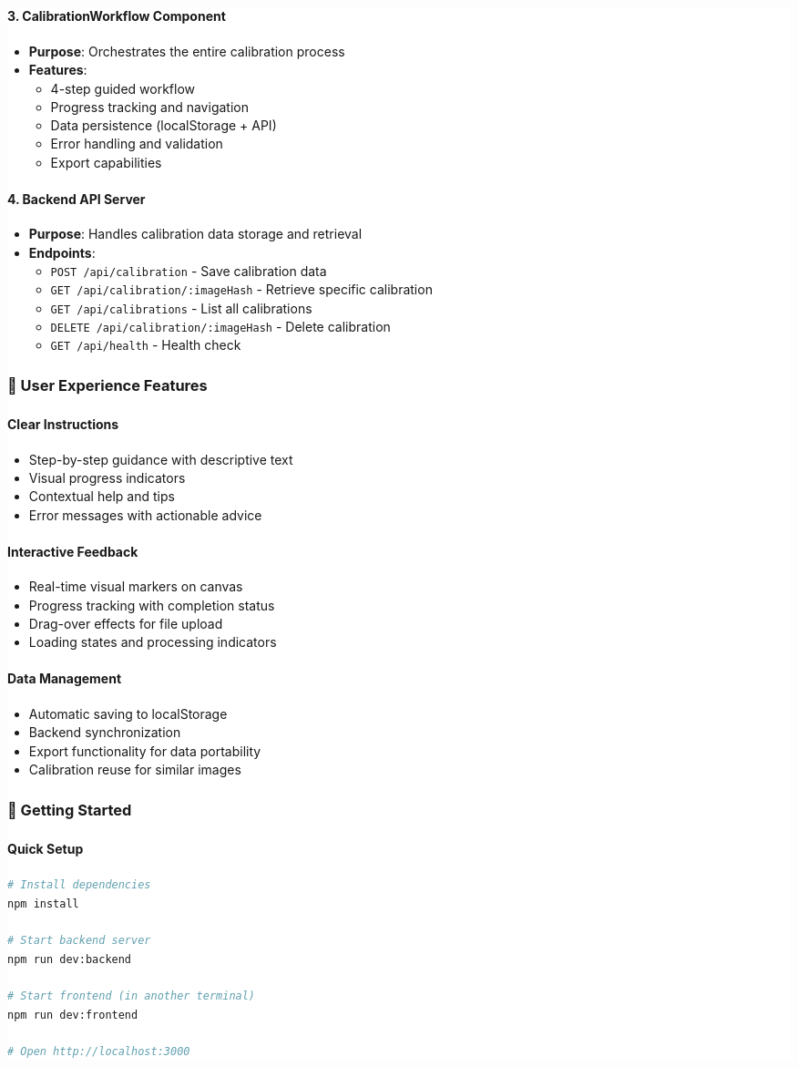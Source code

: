 #### 3. CalibrationWorkflow Component
- **Purpose**: Orchestrates the entire calibration process
- **Features**:
  - 4-step guided workflow
  - Progress tracking and navigation
  - Data persistence (localStorage + API)
  - Error handling and validation
  - Export capabilities

#### 4. Backend API Server
- **Purpose**: Handles calibration data storage and retrieval
- **Endpoints**:
  - `POST /api/calibration` - Save calibration data
  - `GET /api/calibration/:imageHash` - Retrieve specific calibration
  - `GET /api/calibrations` - List all calibrations
  - `DELETE /api/calibration/:imageHash` - Delete calibration
  - `GET /api/health` - Health check

### 🎨 User Experience Features

#### Clear Instructions
- Step-by-step guidance with descriptive text
- Visual progress indicators
- Contextual help and tips
- Error messages with actionable advice

#### Interactive Feedback
- Real-time visual markers on canvas
- Progress tracking with completion status
- Drag-over effects for file upload
- Loading states and processing indicators

#### Data Management
- Automatic saving to localStorage
- Backend synchronization
- Export functionality for data portability
- Calibration reuse for similar images

### 🚀 Getting Started

#### Quick Setup
```bash
# Install dependencies
npm install

# Start backend server
npm run dev:backend

# Start frontend (in another terminal)
npm run dev:frontend

# Open http://localhost:3000
```
